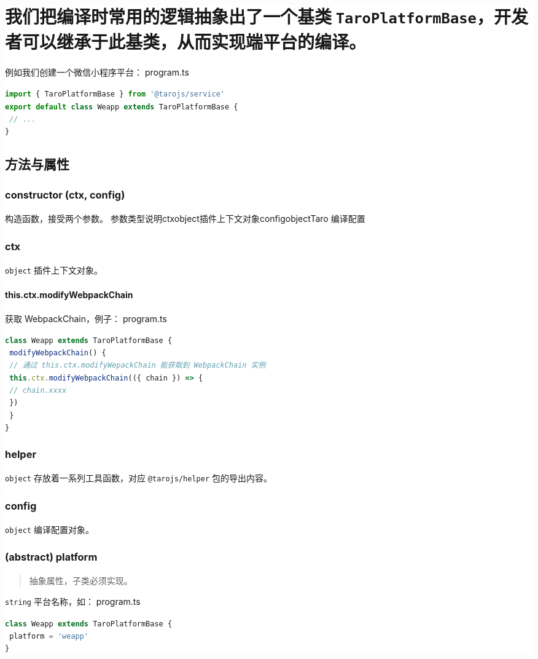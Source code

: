 # 我们把编译时常用的逻辑抽象出了一个基类 `TaroPlatformBase`，开发者可以继承于此基类，从而实现端平台的编译。
例如我们创建一个微信小程序平台：
program.ts
```js
import { TaroPlatformBase } from '@tarojs/service'
export default class Weapp extends TaroPlatformBase {
 // ...
}
```

## 方法与属性[​](platform-mini.html#方法与属性)
### constructor (ctx, config)[​](platform-mini.html#constructor-ctx-config)
构造函数，接受两个参数。
参数类型说明ctxobject插件上下文对象configobjectTaro 编译配置
### ctx[​](platform-mini.html#ctx)
`object`
插件上下文对象。
#### this.ctx.modifyWebpackChain[​](platform-mini.html#thisctxmodifywebpackchain)
获取 WebpackChain，例子：
program.ts
```js
class Weapp extends TaroPlatformBase {
 modifyWebpackChain() {
 // 通过 this.ctx.modifyWepackChain 能获取到 WebpackChain 实例
 this.ctx.modifyWebpackChain(({ chain }) => {
 // chain.xxxx
 })
 }
}
```

### helper[​](platform-mini.html#helper)
`object`
存放着一系列工具函数，对应 `@tarojs/helper` 包的导出内容。
### config[​](platform-mini.html#config)
`object`
编译配置对象。
### (abstract) platform[​](platform-mini.html#abstract-platform)
> 抽象属性，子类必须实现。

`string`
平台名称，如：
program.ts
```js
class Weapp extends TaroPlatformBase {
 platform = 'weapp'
}
```

